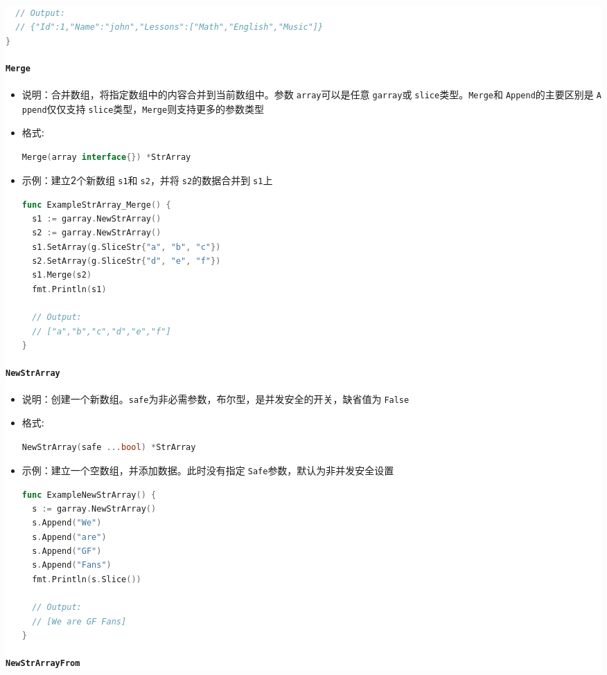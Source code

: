   ```go
  	// Output:
  	// {"Id":1,"Name":"john","Lessons":["Math","English","Music"]}
  }
  ```

#### `Merge`

* 说明：合并数组，将指定数组中的内容合并到当前数组中。参数 `array`可以是任意 `garray`或 `slice`类型。`Merge`和 `Append`的主要区别是 `Append`仅仅支持 `slice`类型，`Merge`则支持更多的参数类型
* 格式:

  ```go
  Merge(array interface{}) *StrArray
  ```
* 示例：建立2个新数组 `s1`和 `s2`，并将 `s2`的数据合并到 `s1`上

  ```go
  func ExampleStrArray_Merge() {
  	s1 := garray.NewStrArray()
  	s2 := garray.NewStrArray()
  	s1.SetArray(g.SliceStr{"a", "b", "c"})
  	s2.SetArray(g.SliceStr{"d", "e", "f"})
  	s1.Merge(s2)
  	fmt.Println(s1)

  	// Output:
  	// ["a","b","c","d","e","f"]
  }
  ```

#### `NewStrArray`

* 说明：创建一个新数组。`safe`为非必需参数，布尔型，是并发安全的开关，缺省值为 `False`
* 格式:

  ```go
  NewStrArray(safe ...bool) *StrArray
  ```
* 示例：建立一个空数组，并添加数据。此时没有指定 `Safe`参数，默认为非并发安全设置

  ```go
  func ExampleNewStrArray() {
  	s := garray.NewStrArray()
  	s.Append("We")
  	s.Append("are")
  	s.Append("GF")
  	s.Append("Fans")
  	fmt.Println(s.Slice())

  	// Output:
  	// [We are GF Fans]
  }
  ```

#### `NewStrArrayFrom`
